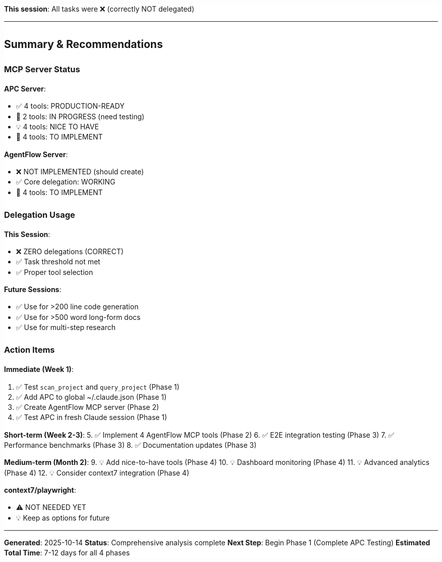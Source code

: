 **This session**: All tasks were ❌ (correctly NOT delegated)

---

## Summary & Recommendations

### MCP Server Status

**APC Server**:
- ✅ 4 tools: PRODUCTION-READY
- 🔄 2 tools: IN PROGRESS (need testing)
- 💡 4 tools: NICE TO HAVE
- 🚀 4 tools: TO IMPLEMENT

**AgentFlow Server**:
- ❌ NOT IMPLEMENTED (should create)
- ✅ Core delegation: WORKING
- 🚀 4 tools: TO IMPLEMENT

### Delegation Usage

**This Session**:
- ❌ ZERO delegations (CORRECT)
- ✅ Task threshold not met
- ✅ Proper tool selection

**Future Sessions**:
- ✅ Use for >200 line code generation
- ✅ Use for >500 word long-form docs
- ✅ Use for multi-step research

### Action Items

**Immediate (Week 1)**:
1. ✅ Test `scan_project` and `query_project` (Phase 1)
2. ✅ Add APC to global ~/.claude.json (Phase 1)
3. ✅ Create AgentFlow MCP server (Phase 2)
4. ✅ Test APC in fresh Claude session (Phase 1)

**Short-term (Week 2-3)**:
5. ✅ Implement 4 AgentFlow MCP tools (Phase 2)
6. ✅ E2E integration testing (Phase 3)
7. ✅ Performance benchmarks (Phase 3)
8. ✅ Documentation updates (Phase 3)

**Medium-term (Month 2)**:
9. 💡 Add nice-to-have tools (Phase 4)
10. 💡 Dashboard monitoring (Phase 4)
11. 💡 Advanced analytics (Phase 4)
12. 💡 Consider context7 integration (Phase 4)

**context7/playwright**:
- ⚠️ NOT NEEDED YET
- 💡 Keep as options for future

---

**Generated**: 2025-10-14
**Status**: Comprehensive analysis complete
**Next Step**: Begin Phase 1 (Complete APC Testing)
**Estimated Total Time**: 7-12 days for all 4 phases
